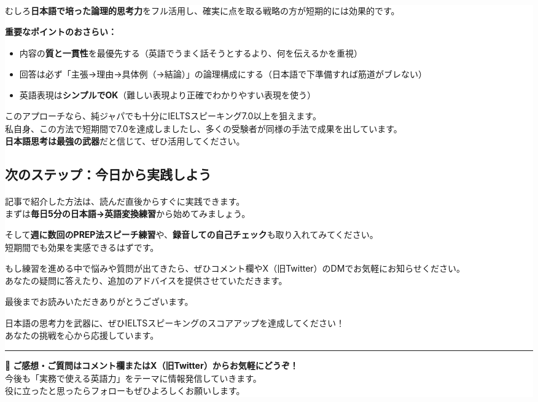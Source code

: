 </p><p name="91903a90-ed1a-48e7-bc17-3c1b14f0a872" id="91903a90-ed1a-48e7-bc17-3c1b14f0a872">むしろ<strong>日本語で培った論理的思考力</strong>をフル活用し、確実に点を取る戦略の方が短期的には効果的です。</p><p name="99cacfc3-fb32-446e-81fb-36ecac2b68c1" id="99cacfc3-fb32-446e-81fb-36ecac2b68c1"><strong>重要なポイントのおさらい：</strong></p><ul name="006e90eb-02ce-4e9d-879f-a06a9d86d619" id="006e90eb-02ce-4e9d-879f-a06a9d86d619"><li><p name="6761af10-395c-4854-85c0-0d2069fa1288" id="6761af10-395c-4854-85c0-0d2069fa1288">内容の<strong>質と一貫性</strong>を最優先する（英語でうまく話そうとするより、何を伝えるかを重視）</p></li><li><p name="6b7d8911-811c-4c2e-ae5f-365ac277c869" id="6b7d8911-811c-4c2e-ae5f-365ac277c869">回答は必ず「主張→理由→具体例（→結論）」の論理構成にする（日本語で下準備すれば筋道がブレない）</p></li><li><p name="535a647a-4527-4339-a3c3-1a8384eb65a9" id="535a647a-4527-4339-a3c3-1a8384eb65a9">英語表現は<strong>シンプルでOK</strong>（難しい表現より正確でわかりやすい表現を使う）</p></li></ul><p name="0612081d-1161-4d29-aa30-41ff1daffd41" id="0612081d-1161-4d29-aa30-41ff1daffd41">このアプローチなら、純ジャパでも十分にIELTSスピーキング7.0以上を狙えます。<br>私自身、この方法で短期間で7.0を達成しましたし、多くの受験者が同様の手法で成果を出しています。<br><strong>日本語思考は最強の武器</strong>だと信じて、ぜひ活用してください。</p><h2 name="8f941693-dbf4-4b0d-959d-3c0af021929f" id="8f941693-dbf4-4b0d-959d-3c0af021929f">次のステップ：今日から実践しよう</h2><p name="0361cc0b-2381-407e-bbda-88331ab15ba3" id="0361cc0b-2381-407e-bbda-88331ab15ba3">記事で紹介した方法は、読んだ直後からすぐに実践できます。<br>まずは<strong>毎日5分の日本語→英語変換練習</strong>から始めてみましょう。</p><p name="1327c55d-45d9-4327-a06c-3252dccf985f" id="1327c55d-45d9-4327-a06c-3252dccf985f">そして<strong>週に数回のPREP法スピーチ練習</strong>や、<strong>録音しての自己チェック</strong>も取り入れてみてください。<br>短期間でも効果を実感できるはずです。</p><p name="45ebaf35-80bb-4d3d-8038-e7d3e000a7a0" id="45ebaf35-80bb-4d3d-8038-e7d3e000a7a0">もし練習を進める中で悩みや質問が出てきたら、ぜひコメント欄やX（旧Twitter）のDMでお気軽にお知らせください。<br>あなたの疑問に答えたり、追加のアドバイスを提供させていただきます。</p><p name="802075d0-f984-4fb5-b3ea-ce2d9b0acf36" id="802075d0-f984-4fb5-b3ea-ce2d9b0acf36">最後までお読みいただきありがとうございます。</p><p name="a4047cd9-faca-41c4-8750-ace881e0fec7" id="a4047cd9-faca-41c4-8750-ace881e0fec7">日本語の思考力を武器に、ぜひIELTSスピーキングのスコアアップを達成してください！<br>あなたの挑戦を心から応援しています。</p><hr><p name="21c77516-15cd-4a1c-8a72-491180fab2aa" id="21c77516-15cd-4a1c-8a72-491180fab2aa">💬 <strong>ご感想・ご質問はコメント欄またはX（旧Twitter）からお気軽にどうぞ！</strong> <br>今後も「実務で使える英語力」をテーマに情報発信していきます。<br>役に立ったと思ったらフォローもぜひよろしくお願いします。</p>

